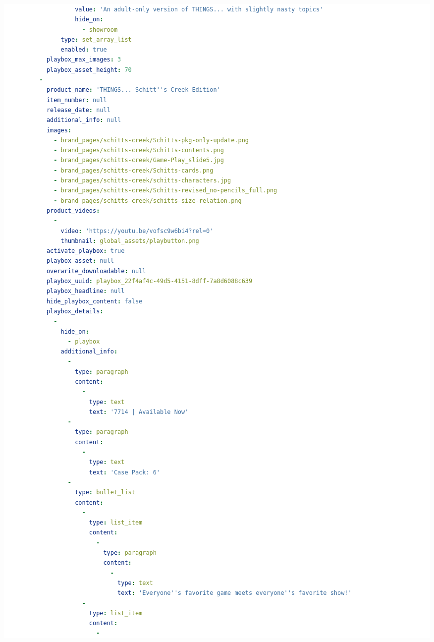 ```yaml
                    value: 'An adult-only version of THINGS... with slightly nasty topics'
                    hide_on:
                      - showroom
                type: set_array_list
                enabled: true
            playbox_max_images: 3
            playbox_asset_height: 70
          -
            product_name: 'THINGS... Schitt''s Creek Edition'
            item_number: null
            release_date: null
            additional_info: null
            images:
              - brand_pages/schitts-creek/Schitts-pkg-only-update.png
              - brand_pages/schitts-creek/Schitts-contents.png
              - brand_pages/schitts-creek/Game-Play_slide5.jpg
              - brand_pages/schitts-creek/Schitts-cards.png
              - brand_pages/schitts-creek/schitts-characters.jpg
              - brand_pages/schitts-creek/Schitts-revised_no-pencils_full.png
              - brand_pages/schitts-creek/schitts-size-relation.png
            product_videos:
              -
                video: 'https://youtu.be/vofsc9w6bi4?rel=0'
                thumbnail: global_assets/playbutton.png
            activate_playbox: true
            playbox_asset: null
            overwrite_downloadable: null
            playbox_uuid: playbox_22f4af4c-49d5-4151-8dff-7a8d6088c639
            playbox_headline: null
            hide_playbox_content: false
            playbox_details:
              -
                hide_on:
                  - playbox
                additional_info:
                  -
                    type: paragraph
                    content:
                      -
                        type: text
                        text: '7714 | Available Now'
                  -
                    type: paragraph
                    content:
                      -
                        type: text
                        text: 'Case Pack: 6'
                  -
                    type: bullet_list
                    content:
                      -
                        type: list_item
                        content:
                          -
                            type: paragraph
                            content:
                              -
                                type: text
                                text: 'Everyone''s favorite game meets everyone''s favorite show!'
                      -
                        type: list_item
                        content:
                          -
```